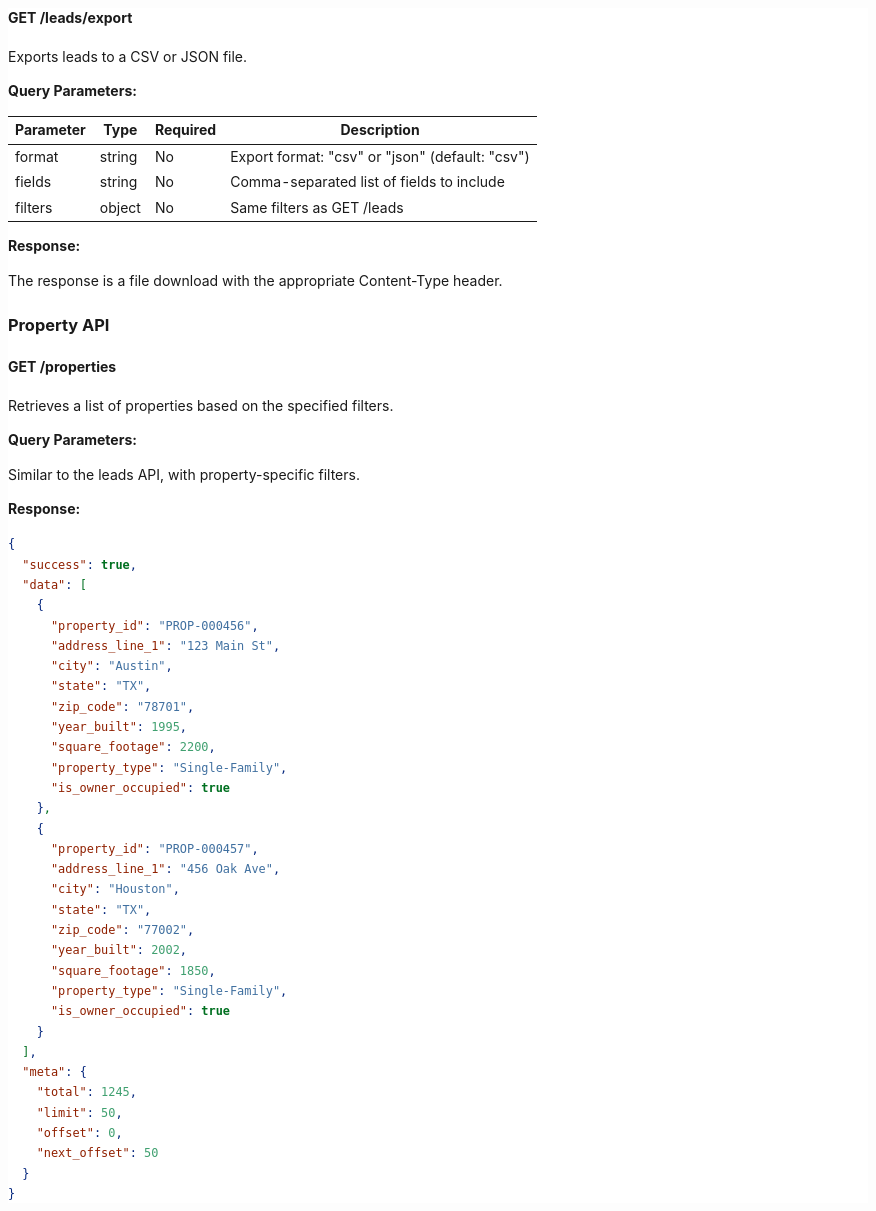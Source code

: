 #### GET /leads/export

Exports leads to a CSV or JSON file.

**Query Parameters:**

| Parameter | Type | Required | Description |
|-----------|------|----------|-------------|
| format | string | No | Export format: "csv" or "json" (default: "csv") |
| fields | string | No | Comma-separated list of fields to include |
| filters | object | No | Same filters as GET /leads |

**Response:**

The response is a file download with the appropriate Content-Type header.

### Property API

#### GET /properties

Retrieves a list of properties based on the specified filters.

**Query Parameters:**

Similar to the leads API, with property-specific filters.

**Response:**

```json
{
  "success": true,
  "data": [
    {
      "property_id": "PROP-000456",
      "address_line_1": "123 Main St",
      "city": "Austin",
      "state": "TX",
      "zip_code": "78701",
      "year_built": 1995,
      "square_footage": 2200,
      "property_type": "Single-Family",
      "is_owner_occupied": true
    },
    {
      "property_id": "PROP-000457",
      "address_line_1": "456 Oak Ave",
      "city": "Houston",
      "state": "TX",
      "zip_code": "77002",
      "year_built": 2002,
      "square_footage": 1850,
      "property_type": "Single-Family",
      "is_owner_occupied": true
    }
  ],
  "meta": {
    "total": 1245,
    "limit": 50,
    "offset": 0,
    "next_offset": 50
  }
}
```
